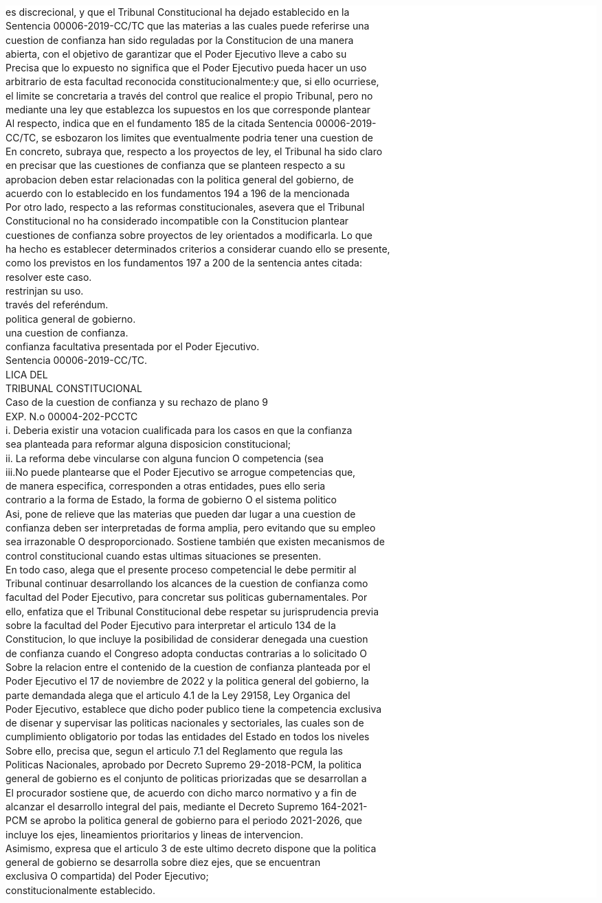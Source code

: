 es discrecional, y que el Tribunal Constitucional ha dejado establecido en la  
Sentencia 00006-2019-CC/TC que las materias a las cuales puede referirse una  
cuestion de confianza han sido reguladas por la Constitucion de una manera  
abierta, con el objetivo de garantizar que el Poder Ejecutivo lleve a cabo su  
Precisa que lo expuesto no significa que el Poder Ejecutivo pueda hacer un uso  
arbitrario de esta facultad reconocida constitucionalmente:y que, si ello ocurriese,  
el limite se concretaria a través del control que realice el propio Tribunal, pero no  
mediante una ley que establezca los supuestos en los que corresponde plantear  
Al respecto, indica que en el fundamento 185 de la citada Sentencia 00006-2019-  
CC/TC, se esbozaron los limites que eventualmente podria tener una cuestion de  
En concreto, subraya que, respecto a los proyectos de ley, el Tribunal ha sido claro  
en precisar que las cuestiones de confianza que se planteen respecto a su  
aprobacion deben estar relacionadas con la politica general del gobierno, de  
acuerdo con lo establecido en los fundamentos 194 a 196 de la mencionada  
Por otro lado, respecto a las reformas constitucionales, asevera que el Tribunal  
Constitucional no ha considerado incompatible con la Constitucion plantear  
cuestiones de confianza sobre proyectos de ley orientados a modificarla. Lo que  
ha hecho es establecer determinados criterios a considerar cuando ello se presente,  
como los previstos en los fundamentos 197 a 200 de la sentencia antes citada:  
resolver este caso.  
restrinjan su uso.  
través del referéndum.  
politica general de gobierno.  
una cuestion de confianza.  
confianza facultativa presentada por el Poder Ejecutivo.  
Sentencia 00006-2019-CC/TC.  
LICA DEL  
TRIBUNAL CONSTITUCIONAL  
Caso de la cuestion de confianza y su rechazo de plano 9  
EXP. N.o 00004-202-PCCTC  
i. Deberia existir una votacion cualificada para los casos en que la confianza  
sea planteada para reformar alguna disposicion constitucional;  
ii. La reforma debe vincularse con alguna funcion O competencia (sea  
iii.No puede plantearse que el Poder Ejecutivo se arrogue competencias que,  
de manera especifica, corresponden a otras entidades, pues ello seria  
contrario a la forma de Estado, la forma de gobierno O el sistema politico  
Asi, pone de relieve que las materias que pueden dar lugar a una cuestion de  
confianza deben ser interpretadas de forma amplia, pero evitando que su empleo  
sea irrazonable O desproporcionado. Sostiene también que existen mecanismos de  
control constitucional cuando estas ultimas situaciones se presenten.  
En todo caso, alega que el presente proceso competencial le debe permitir al  
Tribunal continuar desarrollando los alcances de la cuestion de confianza como  
facultad del Poder Ejecutivo, para concretar sus politicas gubernamentales. Por  
ello, enfatiza que el Tribunal Constitucional debe respetar su jurisprudencia previa  
sobre la facultad del Poder Ejecutivo para interpretar el articulo 134 de la  
Constitucion, lo que incluye la posibilidad de considerar denegada una cuestion  
de confianza cuando el Congreso adopta conductas contrarias a lo solicitado O  
Sobre la relacion entre el contenido de la cuestion de confianza planteada por el  
Poder Ejecutivo el 17 de noviembre de 2022 y la politica general del gobierno, la  
parte demandada alega que el articulo 4.1 de la Ley 29158, Ley Organica del  
Poder Ejecutivo, establece que dicho poder publico tiene la competencia exclusiva  
de disenar y supervisar las politicas nacionales y sectoriales, las cuales son de  
cumplimiento obligatorio por todas las entidades del Estado en todos los niveles  
Sobre ello, precisa que, segun el articulo 7.1 del Reglamento que regula las  
Politicas Nacionales, aprobado por Decreto Supremo 29-2018-PCM, la politica  
general de gobierno es el conjunto de politicas priorizadas que se desarrollan a  
El procurador sostiene que, de acuerdo con dicho marco normativo y a fin de  
alcanzar el desarrollo integral del pais, mediante el Decreto Supremo 164-2021-  
PCM se aprobo la politica general de gobierno para el periodo 2021-2026, que  
incluye los ejes, lineamientos prioritarios y lineas de intervencion.  
Asimismo, expresa que el articulo 3 de este ultimo decreto dispone que la politica  
general de gobierno se desarrolla sobre diez ejes, que se encuentran  
exclusiva O compartida) del Poder Ejecutivo;  
constitucionalmente establecido.  